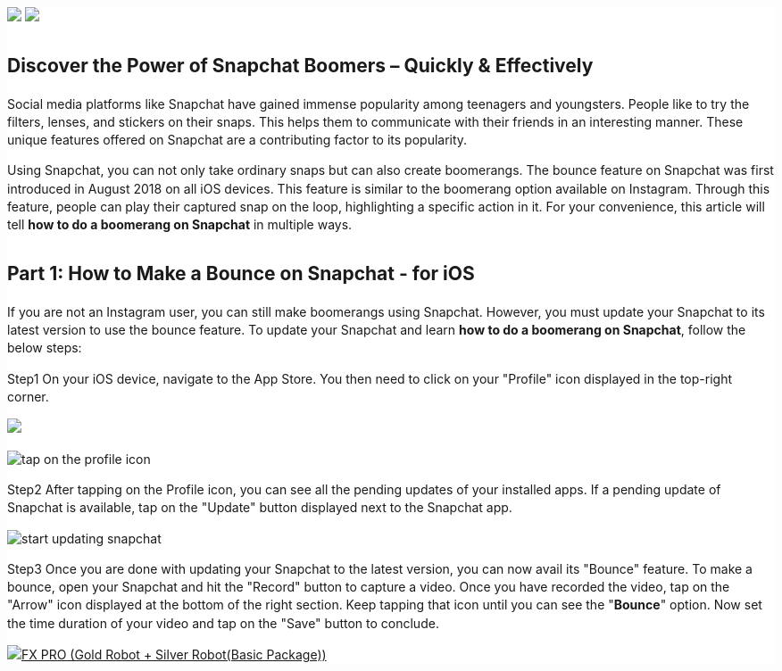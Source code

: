 <ins class="adsbygoogle"
     style="display:block"
     data-ad-format="autorelaxed"
     data-ad-client="ca-pub-7571918770474297"
     data-ad-slot="1223367746"></ins>


<a href="https://shop.manycam.com/order/checkout.php?PRODS=17727588&QTY=1&AFFILIATE=108875&CART=1"><img src="https://secure.avangate.com/images/merchant/8230bea7d54bcdf99cdfe85cb07313d5/mcaffbanner600x500.png" border="0"></a>
<a href="https://shop.manycam.com/order/checkout.php?PRODS=17727588&QTY=1&AFFILIATE=108875&CART=1"><img src="https://secure.avangate.com/images/merchant/8230bea7d54bcdf99cdfe85cb07313d5/Affiliates_300x250px_valentinesday.png" border="0"></a>

## Discover the Power of Snapchat Boomers – Quickly & Effectively

Social media platforms like Snapchat have gained immense popularity among teenagers and youngsters. People like to try the filters, lenses, and stickers on their snaps. This helps them to communicate with their friends in an interesting manner. These unique features offered on Snapchat are a contributing factor to its popularity.

Using Snapchat, you can not only take ordinary snaps but can also create boomerangs. The bounce feature on Snapchat was first introduced in August 2018 on all iOS devices. This feature is similar to the boomerang option available on Instagram. Through this feature, people can play their captured snap on the loop, highlighting a specific action in it. For your convenience, this article will tell **how to do a boomerang on Snapchat** in multiple ways.

## Part 1: How to Make a Bounce on Snapchat - for iOS

If you are not an Instagram user, you can still make boomerangs using Snapchat. However, you must update your Snapchat to its latest version to use the bounce feature. To update your Snapchat and learn **how to do a boomerang on Snapchat**, follow the below steps:

Step1 On your iOS device, navigate to the App Store. You then need to click on your "Profile" icon displayed in the top-right corner.


<a href="https://store.revouninstaller.com/order/checkout.php?PRODS=27889512&QTY=1&AFFILIATE=108875&CART=1"><img src="https://secure.avangate.com/images/merchant/4282ec8de8c9be897e7aff4aa231b1a4/728__90.jpg" border="0"></a>

![tap on the profile icon](https://images.wondershare.com/filmora/article-images/2022/11/how-to-do-a-boomerang-on-snapchat-1.jpg)

Step2 After tapping on the Profile icon, you can see all the pending updates of your installed apps. If a pending update of Snapchat is available, tap on the "Update" button displayed next to the Snapchat app.

![start updating snapchat](https://images.wondershare.com/filmora/article-images/2022/11/how-to-do-a-boomerang-on-snapchat-2.jpg)

Step3 Once you are done with updating your Snapchat to the latest version, you can now avail its "Bounce" feature. To make a bounce, open your Snapchat and hit the "Record" button to capture a video. Once you have recorded the video, tap on the "Arrow" icon displayed at the bottom of the right section. Keep tapping that icon until you can see the "**Bounce**" option. Now set the time duration of your video and tap on the "Save" button to conclude.


<a href="https://secure.2checkout.com/order/checkout.php?PRODS=40085955&QTY=1&AFFILIATE=108875&CART=1"><img src="https://secure.avangate.com/images/merchant/f702defbc67edb455949f46babab0c18/products/2_logo9.png" border="0">FX PRO (Gold Robot + Silver Robot(Basic Package))</a>
